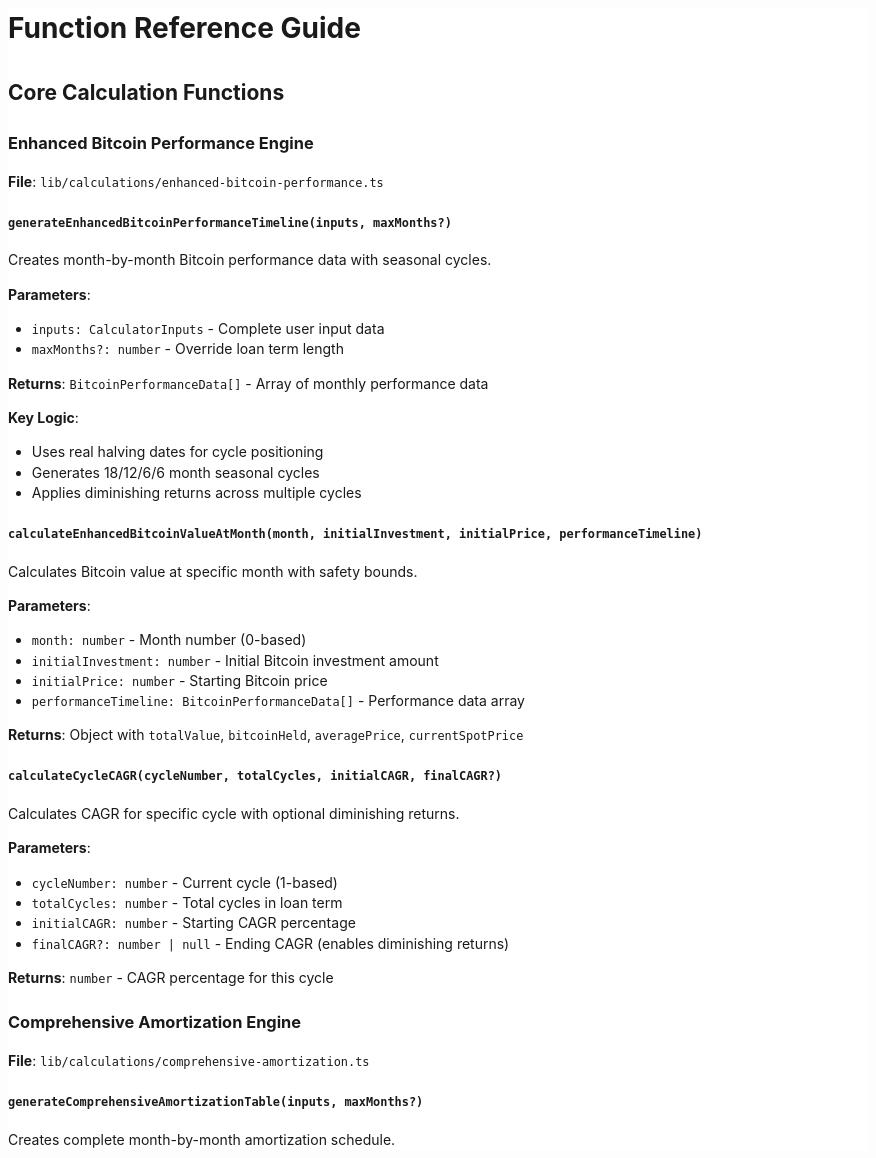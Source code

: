# Function Reference Guide

## Core Calculation Functions

### Enhanced Bitcoin Performance Engine
**File**: `lib/calculations/enhanced-bitcoin-performance.ts`

#### `generateEnhancedBitcoinPerformanceTimeline(inputs, maxMonths?)`
Creates month-by-month Bitcoin performance data with seasonal cycles.

**Parameters**:
- `inputs: CalculatorInputs` - Complete user input data
- `maxMonths?: number` - Override loan term length

**Returns**: `BitcoinPerformanceData[]` - Array of monthly performance data

**Key Logic**:
- Uses real halving dates for cycle positioning
- Generates 18/12/6/6 month seasonal cycles
- Applies diminishing returns across multiple cycles

#### `calculateEnhancedBitcoinValueAtMonth(month, initialInvestment, initialPrice, performanceTimeline)`
Calculates Bitcoin value at specific month with safety bounds.

**Parameters**:
- `month: number` - Month number (0-based)
- `initialInvestment: number` - Initial Bitcoin investment amount
- `initialPrice: number` - Starting Bitcoin price
- `performanceTimeline: BitcoinPerformanceData[]` - Performance data array

**Returns**: Object with `totalValue`, `bitcoinHeld`, `averagePrice`, `currentSpotPrice`

#### `calculateCycleCAGR(cycleNumber, totalCycles, initialCAGR, finalCAGR?)`
Calculates CAGR for specific cycle with optional diminishing returns.

**Parameters**:
- `cycleNumber: number` - Current cycle (1-based)
- `totalCycles: number` - Total cycles in loan term
- `initialCAGR: number` - Starting CAGR percentage
- `finalCAGR?: number | null` - Ending CAGR (enables diminishing returns)

**Returns**: `number` - CAGR percentage for this cycle

### Comprehensive Amortization Engine
**File**: `lib/calculations/comprehensive-amortization.ts`

#### `generateComprehensiveAmortizationTable(inputs, maxMonths?)`
Creates complete month-by-month amortization schedule.
